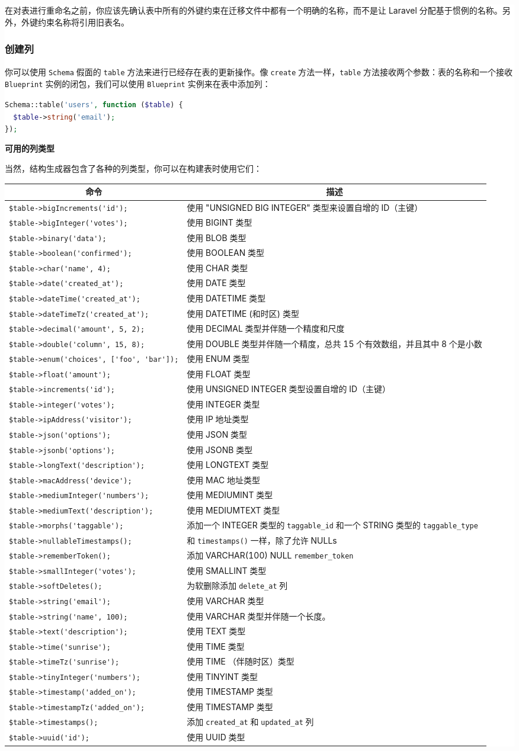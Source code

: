 在对表进行重命名之前，你应该先确认表中所有的外键约束在迁移文件中都有一个明确的名称，而不是让 Laravel 分配基于惯例的名称。另外，外键约束名称将引用旧表名。

### 创建列

你可以使用 `Schema` 假面的 `table` 方法来进行已经存在表的更新操作。像 `create` 方法一样，`table` 方法接收两个参数：表的名称和一个接收 `Blueprint` 实例的闭包，我们可以使用 `Blueprint` 实例来在表中添加列：

```php
Schema::table('users', function ($table) {
  $table->string('email'); 
});
```

**可用的列类型**

当然，结构生成器包含了各种的列类型，你可以在构建表时使用它们：

命令                                       | 描述
---                                        | ---
`$table->bigIncrements('id');`             | 使用 "UNSIGNED BIG INTEGER" 类型来设置自增的 ID（主键）
`$table->bigInteger('votes');`              | 使用 BIGINT 类型
`$table->binary('data');`                  | 使用 BLOB 类型
`$table->boolean('confirmed');`            | 使用 BOOLEAN 类型
`$table->char('name', 4);`                 | 使用 CHAR 类型
`$table->date('created_at');`              | 使用 DATE 类型
`$table->dateTime('created_at');`          | 使用 DATETIME 类型
`$table->dateTimeTz('created_at');`        | 使用 DATETIME (和时区) 类型
`$table->decimal('amount', 5, 2);`         | 使用 DECIMAL 类型并伴随一个精度和尺度
`$table->double('column', 15, 8);`         | 使用 DOUBLE 类型并伴随一个精度，总共 15 个有效数组，并且其中 8 个是小数
`$table->enum('choices', ['foo', 'bar']);` | 使用 ENUM 类型
`$table->float('amount');`                 | 使用 FLOAT 类型
`$table->increments('id');`                | 使用 UNSIGNED INTEGER 类型设置自增的 ID（主键）
`$table->integer('votes');`                | 使用 INTEGER 类型
`$table->ipAddress('visitor');`            | 使用 IP 地址类型
`$table->json('options');`                 | 使用 JSON 类型
`$table->jsonb('options');`                | 使用 JSONB 类型
`$table->longText('description');`         | 使用 LONGTEXT 类型
`$table->macAddress('device');`            | 使用 MAC 地址类型
`$table->mediumInteger('numbers');`        | 使用 MEDIUMINT 类型
`$table->mediumText('description');`       | 使用 MEDIUMTEXT 类型
`$table->morphs('taggable');`              | 添加一个 INTEGER 类型的 `taggable_id` 和一个 STRING 类型的 `taggable_type`
`$table->nullableTimestamps();`            | 和 `timestamps()` 一样，除了允许 NULLs
`$table->rememberToken();`                 | 添加 VARCHAR(100) NULL `remember_token`
`$table->smallInteger('votes');`            | 使用 SMALLINT 类型
`$table->softDeletes();`                   | 为软删除添加 `delete_at` 列
`$table->string('email');`                 | 使用 VARCHAR 类型
`$table->string('name', 100);`             | 使用 VARCHAR 类型并伴随一个长度。
`$table->text('description');`             | 使用 TEXT 类型
`$table->time('sunrise');`                 | 使用 TIME 类型
`$table->timeTz('sunrise');`               | 使用 TIME （伴随时区）类型
`$table->tinyInteger('numbers');`          | 使用 TINYINT 类型
`$table->timestamp('added_on');`           | 使用 TIMESTAMP 类型
`$table->timestampTz('added_on');`         | 使用 TIMESTAMP 类型
`$table->timestamps();`                    | 添加 `created_at` 和 `updated_at` 列
`$table->uuid('id');`                      | 使用 UUID 类型
